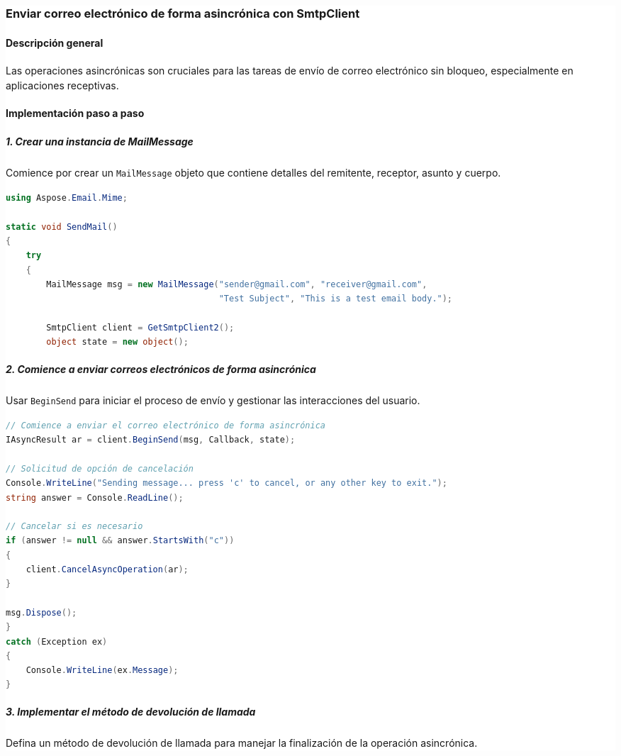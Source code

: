### Enviar correo electrónico de forma asincrónica con SmtpClient

#### Descripción general
Las operaciones asincrónicas son cruciales para las tareas de envío de correo electrónico sin bloqueo, especialmente en aplicaciones receptivas.

#### Implementación paso a paso
##### 1. Crear una instancia de MailMessage
Comience por crear un `MailMessage` objeto que contiene detalles del remitente, receptor, asunto y cuerpo.

```csharp
using Aspose.Email.Mime;

static void SendMail()
{
    try
    {
        MailMessage msg = new MailMessage("sender@gmail.com", "receiver@gmail.com",
                                          "Test Subject", "This is a test email body.");
        
        SmtpClient client = GetSmtpClient2();
        object state = new object();
```
##### 2. Comience a enviar correos electrónicos de forma asincrónica
Usar `BeginSend` para iniciar el proceso de envío y gestionar las interacciones del usuario.

```csharp
// Comience a enviar el correo electrónico de forma asincrónica
IAsyncResult ar = client.BeginSend(msg, Callback, state);

// Solicitud de opción de cancelación
Console.WriteLine("Sending message... press 'c' to cancel, or any other key to exit.");
string answer = Console.ReadLine();

// Cancelar si es necesario
if (answer != null && answer.StartsWith("c"))
{
    client.CancelAsyncOperation(ar);
}

msg.Dispose();
}
catch (Exception ex)
{
    Console.WriteLine(ex.Message);
}
```
##### 3. Implementar el método de devolución de llamada
Defina un método de devolución de llamada para manejar la finalización de la operación asincrónica.
